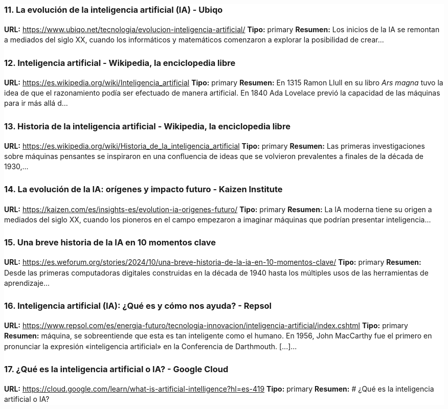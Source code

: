 ### 11. La evolución de la inteligencia artificial (IA) - Ubiqo
**URL:** https://www.ubiqo.net/tecnologia/evolucion-inteligencia-artificial/
**Tipo:** primary
**Resumen:** Los inicios de la IA se remontan a mediados del siglo XX, cuando los informáticos y matemáticos comenzaron a explorar la posibilidad de crear...

### 12. Inteligencia artificial - Wikipedia, la enciclopedia libre
**URL:** https://es.wikipedia.org/wiki/Inteligencia_artificial
**Tipo:** primary
**Resumen:** En 1315 Ramon Llull en su libro _Ars magna_ tuvo la idea de que el razonamiento podía ser efectuado de manera artificial.
   En 1840 Ada Lovelace previó la capacidad de las máquinas para ir más allá d...

### 13. Historia de la inteligencia artificial - Wikipedia, la enciclopedia libre
**URL:** https://es.wikipedia.org/wiki/Historia_de_la_inteligencia_artificial
**Tipo:** primary
**Resumen:** Las primeras investigaciones sobre máquinas pensantes se inspiraron en una confluencia de ideas que se volvieron prevalentes a finales de la década de 1930,...

### 14. La evolución de la IA: orígenes y impacto futuro - Kaizen Institute
**URL:** https://kaizen.com/es/insights-es/evolution-ia-origenes-futuro/
**Tipo:** primary
**Resumen:** La IA moderna tiene su origen a mediados del siglo XX, cuando los pioneros en el campo empezaron a imaginar máquinas que podrían presentar inteligencia...

### 15. Una breve historia de la IA en 10 momentos clave
**URL:** https://es.weforum.org/stories/2024/10/una-breve-historia-de-la-ia-en-10-momentos-clave/
**Tipo:** primary
**Resumen:** Desde las primeras computadoras digitales construidas en la década de 1940 hasta los múltiples usos de las herramientas de aprendizaje...

### 16. Inteligencia artificial (IA): ¿Qué es y cómo nos ayuda? - Repsol
**URL:** https://www.repsol.com/es/energia-futuro/tecnologia-innovacion/inteligencia-artificial/index.cshtml
**Tipo:** primary
**Resumen:** máquina, se sobreentiende que esta es tan inteligente como el humano. En 1956, John MacCarthy fue el primero en pronunciar la expresión «inteligencia artificial» en la Conferencia de Darthmouth. [...]...

### 17. ¿Qué es la inteligencia artificial o IA? - Google Cloud
**URL:** https://cloud.google.com/learn/what-is-artificial-intelligence?hl=es-419
**Tipo:** primary
**Resumen:** # ¿Qué es la inteligencia artificial o IA?
